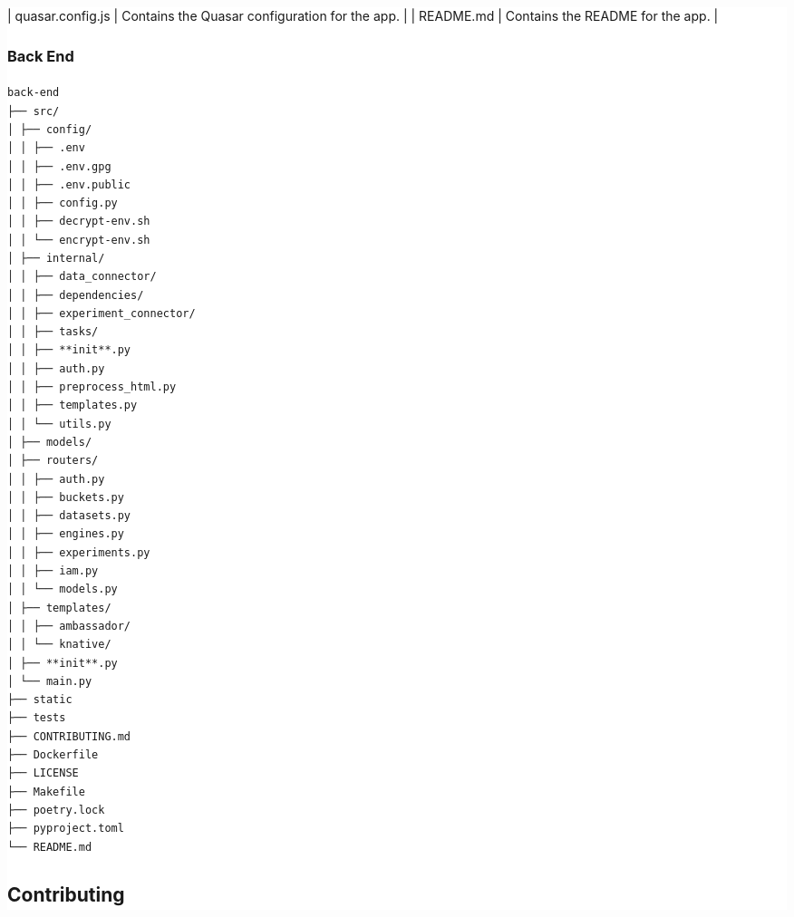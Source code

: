 | quasar.config.js          | Contains the Quasar configuration for the app.                                                                                                      |
| README.md                 | Contains the README for the app.                                                                                                                    |

### Back End

```md
back-end
├── src/
│ ├── config/
│ │ ├── .env
│ │ ├── .env.gpg
│ │ ├── .env.public
│ │ ├── config.py
│ │ ├── decrypt-env.sh
│ │ └── encrypt-env.sh
│ ├── internal/
│ │ ├── data_connector/
│ │ ├── dependencies/
│ │ ├── experiment_connector/
│ │ ├── tasks/
│ │ ├── **init**.py
│ │ ├── auth.py
│ │ ├── preprocess_html.py
│ │ ├── templates.py
│ │ └── utils.py
│ ├── models/
│ ├── routers/
│ │ ├── auth.py
│ │ ├── buckets.py
│ │ ├── datasets.py
│ │ ├── engines.py
│ │ ├── experiments.py
│ │ ├── iam.py
│ │ └── models.py
│ ├── templates/
│ │ ├── ambassador/
│ │ └── knative/
│ ├── **init**.py
│ └── main.py
├── static
├── tests
├── CONTRIBUTING.md
├── Dockerfile
├── LICENSE
├── Makefile
├── poetry.lock
├── pyproject.toml
└── README.md
```

## Contributing
